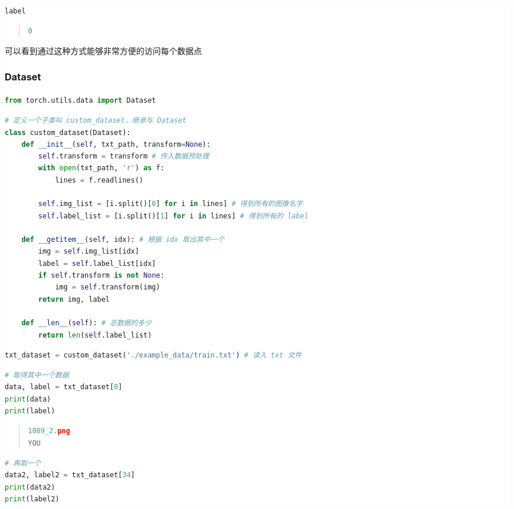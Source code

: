 ```python
label
```

> ```python
> 0
> ```

可以看到通过这种方式能够非常方便的访问每个数据点

### Dataset

```python
from torch.utils.data import Dataset
```

```python
# 定义一个子类叫 custom_dataset，继承与 Dataset
class custom_dataset(Dataset):
    def __init__(self, txt_path, transform=None):
        self.transform = transform # 传入数据预处理
        with open(txt_path, 'r') as f:
            lines = f.readlines()
        
        self.img_list = [i.split()[0] for i in lines] # 得到所有的图像名字
        self.label_list = [i.split()[1] for i in lines] # 得到所有的 label 

    def __getitem__(self, idx): # 根据 idx 取出其中一个
        img = self.img_list[idx]
        label = self.label_list[idx]
        if self.transform is not None:
            img = self.transform(img)
        return img, label

    def __len__(self): # 总数据的多少
        return len(self.label_list)
```

```python
txt_dataset = custom_dataset('./example_data/train.txt') # 读入 txt 文件
```

```python
# 取得其中一个数据
data, label = txt_dataset[0]
print(data)
print(label)
```

> ```python
> 1009_2.png
> YOU
> ```

```python
# 再取一个
data2, label2 = txt_dataset[34]
print(data2)
print(label2)
```
